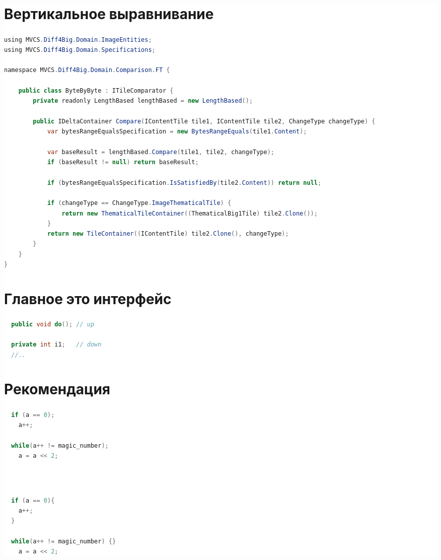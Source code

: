 # Вертикальное выравнивание

``` java
using MVCS.Diff4Big.Domain.ImageEntities;
using MVCS.Diff4Big.Domain.Specifications;

namespace MVCS.Diff4Big.Domain.Comparison.FT {

    public class ByteByByte : ITileComparator {
        private readonly LengthBased lengthBased = new LengthBased();

        public IDeltaContainer Compare(IContentTile tile1, IContentTile tile2, ChangeType changeType) {
            var bytesRangeEqualsSpecification = new BytesRangeEquals(tile1.Content);

            var baseResult = lengthBased.Compare(tile1, tile2, changeType);
            if (baseResult != null) return baseResult;

            if (bytesRangeEqualsSpecification.IsSatisfiedBy(tile2.Content)) return null;

            if (changeType == ChangeType.ImageThematicalTile) {
                return new ThematicalTileContainer((ThematicalBig1Tile) tile2.Clone());
            }
            return new TileContainer((IContentTile) tile2.Clone(), changeType);
        }
    }
}
```

# Главное это интерфейс

``` java
  public void do(); // up

  private int i1;   // down
  //..
```

# Рекомендация

``` java
  if (a == 0);
    a++;

  while(a++ != magic_number);
    a = a << 2;
```
<br><br>

``` java
  if (a == 0){
    a++;
  }

  while(a++ != magic_number) {}
    a = a << 2;
```
